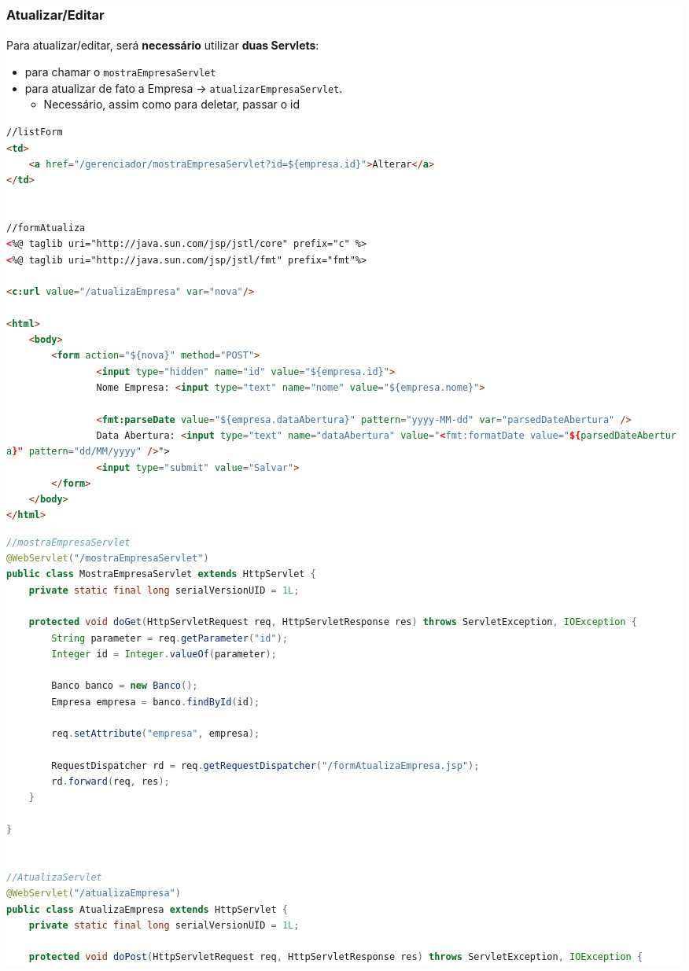 ### Atualizar/Editar
Para atualizar/editar, será **necessário** utilizar **duas Servlets**:
* para chamar o `mostraEmpresaServlet` 
* para atualizar de fato a Empresa -> `atualizarEmpresaServlet`.
	* Necessário, assim como para deletar, passar o id

```html
//listForm
<td>
	<a href="/gerenciador/mostraEmpresaServlet?id=${empresa.id}">Alterar</a>
</td>


//formAtualiza
<%@ taglib uri="http://java.sun.com/jsp/jstl/core" prefix="c" %>
<%@ taglib uri="http://java.sun.com/jsp/jstl/fmt" prefix="fmt"%>

<c:url value="/atualizaEmpresa" var="nova"/>

<html>
	<body>
		<form action="${nova}" method="POST">
				<input type="hidden" name="id" value="${empresa.id}">
				Nome Empresa: <input type="text" name="nome" value="${empresa.nome}">
				
				<fmt:parseDate value="${empresa.dataAbertura}" pattern="yyyy-MM-dd"	var="parsedDateAbertura" />
				Data Abertura: <input type="text" name="dataAbertura" value="<fmt:formatDate value="${parsedDateAbertura}" pattern="dd/MM/yyyy" />">
				<input type="submit" value="Salvar">
		</form>
	</body>
</html>
```
```java
//mostraEmpresaServlet
@WebServlet("/mostraEmpresaServlet")
public class MostraEmpresaServlet extends HttpServlet {
	private static final long serialVersionUID = 1L;

	protected void doGet(HttpServletRequest req, HttpServletResponse res) throws ServletException, IOException {
		String parameter = req.getParameter("id");
		Integer id = Integer.valueOf(parameter);
		
		Banco banco = new Banco();
		Empresa empresa = banco.findById(id);
		
		req.setAttribute("empresa", empresa);
		
		RequestDispatcher rd = req.getRequestDispatcher("/formAtualizaEmpresa.jsp");
		rd.forward(req, res);
	}

}


//AtualizaServlet
@WebServlet("/atualizaEmpresa")
public class AtualizaEmpresa extends HttpServlet {
	private static final long serialVersionUID = 1L;

	protected void doPost(HttpServletRequest req, HttpServletResponse res) throws ServletException, IOException {
```